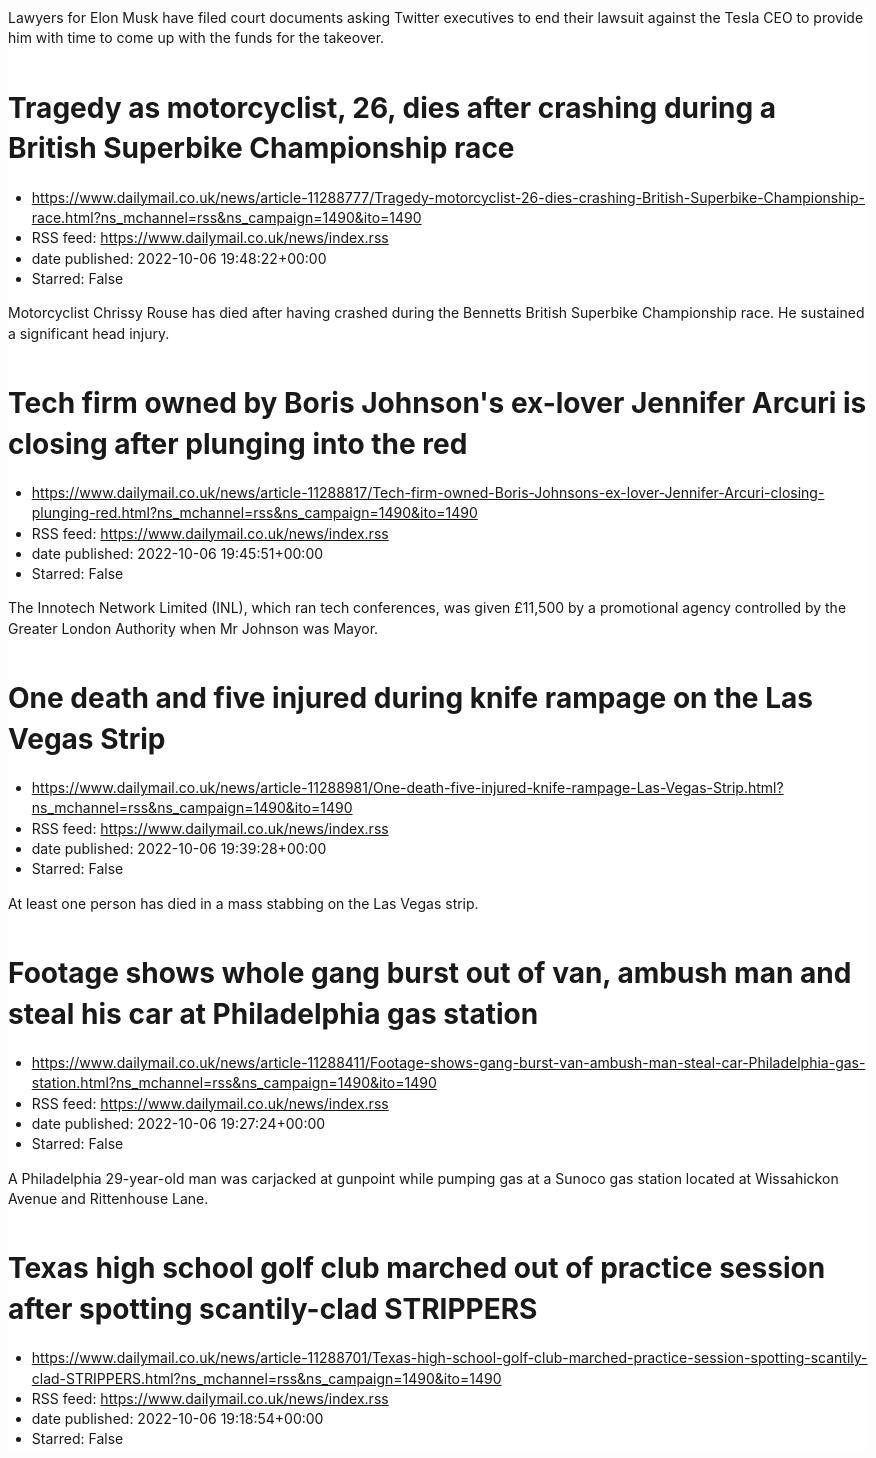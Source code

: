 Lawyers for Elon Musk have filed court documents asking Twitter executives to end their lawsuit against the Tesla CEO to provide him with time to come up with the funds for the takeover.

# Tragedy as motorcyclist, 26, dies after crashing during a British Superbike Championship race
 - https://www.dailymail.co.uk/news/article-11288777/Tragedy-motorcyclist-26-dies-crashing-British-Superbike-Championship-race.html?ns_mchannel=rss&ns_campaign=1490&ito=1490
 - RSS feed: https://www.dailymail.co.uk/news/index.rss
 - date published: 2022-10-06 19:48:22+00:00
 - Starred: False

Motorcyclist Chrissy Rouse has died after having crashed during the Bennetts British Superbike Championship race. He sustained a significant head injury.

# Tech firm owned by Boris Johnson's ex-lover Jennifer Arcuri is closing after plunging into the red
 - https://www.dailymail.co.uk/news/article-11288817/Tech-firm-owned-Boris-Johnsons-ex-lover-Jennifer-Arcuri-closing-plunging-red.html?ns_mchannel=rss&ns_campaign=1490&ito=1490
 - RSS feed: https://www.dailymail.co.uk/news/index.rss
 - date published: 2022-10-06 19:45:51+00:00
 - Starred: False

The Innotech Network Limited (INL), which ran tech conferences, was given £11,500 by a promotional agency controlled by the Greater London Authority when Mr Johnson was Mayor.

# One death and five injured during knife rampage on the Las Vegas Strip
 - https://www.dailymail.co.uk/news/article-11288981/One-death-five-injured-knife-rampage-Las-Vegas-Strip.html?ns_mchannel=rss&ns_campaign=1490&ito=1490
 - RSS feed: https://www.dailymail.co.uk/news/index.rss
 - date published: 2022-10-06 19:39:28+00:00
 - Starred: False

At least one person has died in a mass stabbing on the Las Vegas strip.

# Footage shows whole gang burst out of van, ambush man and steal his car at Philadelphia gas station
 - https://www.dailymail.co.uk/news/article-11288411/Footage-shows-gang-burst-van-ambush-man-steal-car-Philadelphia-gas-station.html?ns_mchannel=rss&ns_campaign=1490&ito=1490
 - RSS feed: https://www.dailymail.co.uk/news/index.rss
 - date published: 2022-10-06 19:27:24+00:00
 - Starred: False

A Philadelphia 29-year-old man was carjacked at gunpoint while pumping gas at a Sunoco gas station located at Wissahickon Avenue and Rittenhouse Lane.

# Texas high school golf club marched out of practice session after spotting scantily-clad STRIPPERS
 - https://www.dailymail.co.uk/news/article-11288701/Texas-high-school-golf-club-marched-practice-session-spotting-scantily-clad-STRIPPERS.html?ns_mchannel=rss&ns_campaign=1490&ito=1490
 - RSS feed: https://www.dailymail.co.uk/news/index.rss
 - date published: 2022-10-06 19:18:54+00:00
 - Starred: False
